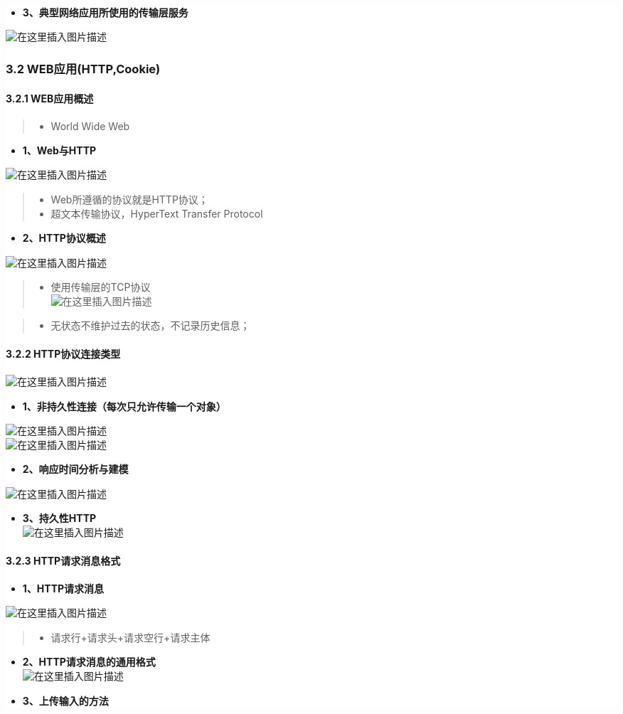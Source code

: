 - **3、典型网络应用所使用的传输层服务**

![在这里插入图片描述](https://img-blog.csdnimg.cn/24a7754c718049feb7787fc81f2ee7ce.png)

### 3.2 WEB应用(HTTP,Cookie)

#### 3.2.1 WEB应用概述

> - World Wide Web

- **1、Web与HTTP**

![在这里插入图片描述](https://img-blog.csdnimg.cn/dcc0f28e388649969544f2180854ed32.png)

> - Web所遵循的协议就是HTTP协议；
> - 超文本传输协议，HyperText Transfer Protocol

- **2、HTTP协议概述**

![在这里插入图片描述](https://img-blog.csdnimg.cn/3a3d74ff5fee48aa8a9b2524a5f7c04a.png)

> - 使用传输层的TCP协议  
>     ![在这里插入图片描述](https://img-blog.csdnimg.cn/f80a50f20cd3436a8c66992ba2571136.png)

> - 无状态不维护过去的状态，不记录历史信息；

#### 3.2.2 HTTP协议连接类型

![在这里插入图片描述](https://img-blog.csdnimg.cn/6d77542c296440a7b90964cdb3a263fb.png)

- **1、非持久性连接（每次只允许传输一个对象）**

![在这里插入图片描述](https://img-blog.csdnimg.cn/0c622d5ace834f4f92fb7bf0e56d0fb8.png)  
![在这里插入图片描述](https://img-blog.csdnimg.cn/0fe04dbc029e493d9c6992b40df572a7.png)

- **2、响应时间分析与建模**

![在这里插入图片描述](https://img-blog.csdnimg.cn/74405468e85c458793b980fbb815942c.png)

- **3、持久性HTTP**  
    ![在这里插入图片描述](https://img-blog.csdnimg.cn/9f5391a28aa74e799a3898b9069d6b46.png)

#### 3.2.3 HTTP请求消息格式

- **1、HTTP请求消息**

![在这里插入图片描述](https://img-blog.csdnimg.cn/388ee176913c47f19a5e6f14b2945f08.png)

> - 请求行+请求头+请求空行+请求主体

- **2、HTTP请求消息的通用格式**  
    ![在这里插入图片描述](https://img-blog.csdnimg.cn/6b1e7ad3f40c4e9eb2fde1df7346288d.png)
    
- **3、上传输入的方法**
  